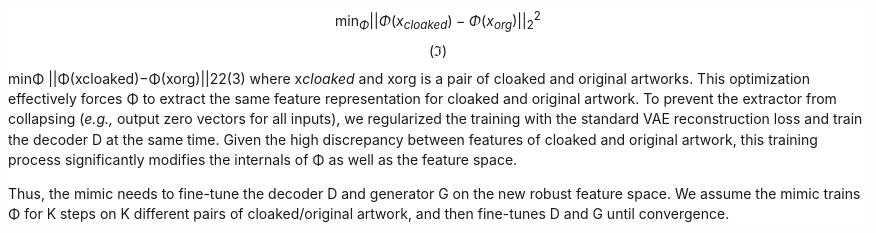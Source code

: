 $$\operatorname*{min}_{\Phi}||\Phi(x_{c l o a k e d})-\Phi(x_{o r g})||_{2}^{2}$$
$$({\mathfrak{I}})$$
minΦ ||Φ(xcloaked)−Φ(xorg)||22(3)
where x*cloaked* and xorg is a pair of cloaked and original artworks. This optimization effectively forces Φ to extract the same feature representation for cloaked and original artwork. To prevent the extractor from collapsing (*e.g.,* output zero vectors for all inputs), we regularized the training with the standard VAE reconstruction loss and train the decoder D at the same time. Given the high discrepancy between features of cloaked and original artwork, this training process significantly modifies the internals of Φ as well as the feature space.

Thus, the mimic needs to fine-tune the decoder D and generator G on the new robust feature space. We assume the mimic trains Φ for K steps on K different pairs of cloaked/original artwork, and then fine-tunes D and G until convergence.